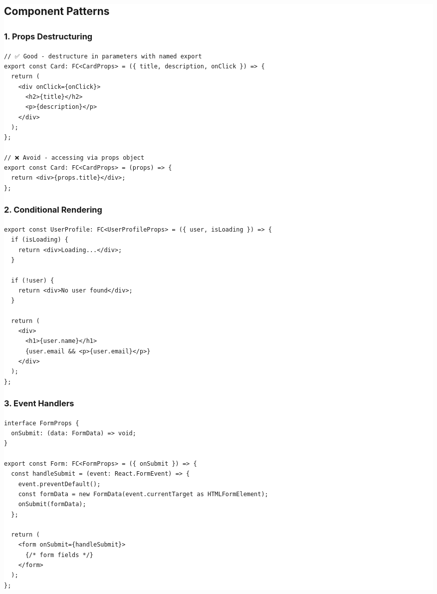 
## Component Patterns

### 1. Props Destructuring

```tsx
// ✅ Good - destructure in parameters with named export
export const Card: FC<CardProps> = ({ title, description, onClick }) => {
  return (
    <div onClick={onClick}>
      <h2>{title}</h2>
      <p>{description}</p>
    </div>
  );
};

// ❌ Avoid - accessing via props object
export const Card: FC<CardProps> = (props) => {
  return <div>{props.title}</div>;
};
```

### 2. Conditional Rendering

```tsx
export const UserProfile: FC<UserProfileProps> = ({ user, isLoading }) => {
  if (isLoading) {
    return <div>Loading...</div>;
  }

  if (!user) {
    return <div>No user found</div>;
  }

  return (
    <div>
      <h1>{user.name}</h1>
      {user.email && <p>{user.email}</p>}
    </div>
  );
};
```

### 3. Event Handlers

```tsx
interface FormProps {
  onSubmit: (data: FormData) => void;
}

export const Form: FC<FormProps> = ({ onSubmit }) => {
  const handleSubmit = (event: React.FormEvent) => {
    event.preventDefault();
    const formData = new FormData(event.currentTarget as HTMLFormElement);
    onSubmit(formData);
  };

  return (
    <form onSubmit={handleSubmit}>
      {/* form fields */}
    </form>
  );
};
```
